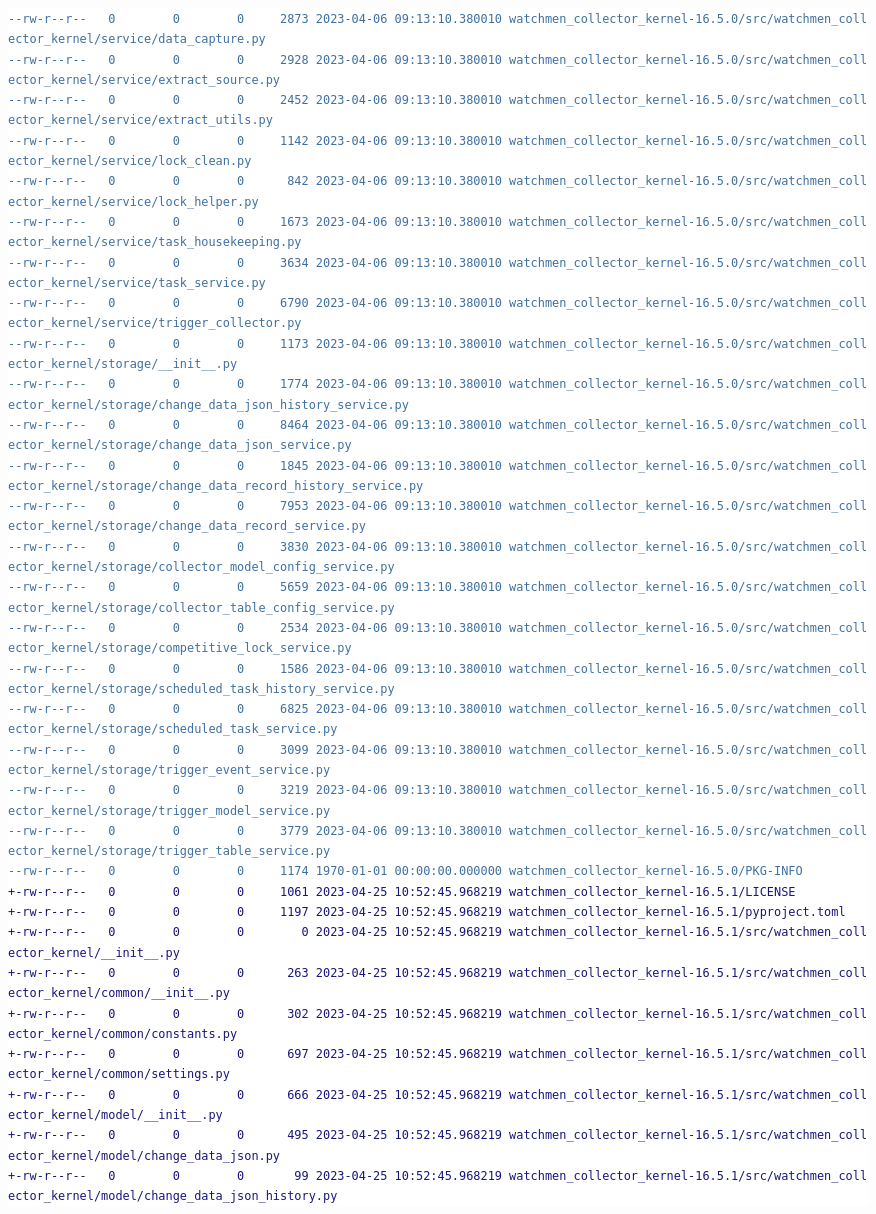 ```diff
--rw-r--r--   0        0        0     2873 2023-04-06 09:13:10.380010 watchmen_collector_kernel-16.5.0/src/watchmen_collector_kernel/service/data_capture.py
--rw-r--r--   0        0        0     2928 2023-04-06 09:13:10.380010 watchmen_collector_kernel-16.5.0/src/watchmen_collector_kernel/service/extract_source.py
--rw-r--r--   0        0        0     2452 2023-04-06 09:13:10.380010 watchmen_collector_kernel-16.5.0/src/watchmen_collector_kernel/service/extract_utils.py
--rw-r--r--   0        0        0     1142 2023-04-06 09:13:10.380010 watchmen_collector_kernel-16.5.0/src/watchmen_collector_kernel/service/lock_clean.py
--rw-r--r--   0        0        0      842 2023-04-06 09:13:10.380010 watchmen_collector_kernel-16.5.0/src/watchmen_collector_kernel/service/lock_helper.py
--rw-r--r--   0        0        0     1673 2023-04-06 09:13:10.380010 watchmen_collector_kernel-16.5.0/src/watchmen_collector_kernel/service/task_housekeeping.py
--rw-r--r--   0        0        0     3634 2023-04-06 09:13:10.380010 watchmen_collector_kernel-16.5.0/src/watchmen_collector_kernel/service/task_service.py
--rw-r--r--   0        0        0     6790 2023-04-06 09:13:10.380010 watchmen_collector_kernel-16.5.0/src/watchmen_collector_kernel/service/trigger_collector.py
--rw-r--r--   0        0        0     1173 2023-04-06 09:13:10.380010 watchmen_collector_kernel-16.5.0/src/watchmen_collector_kernel/storage/__init__.py
--rw-r--r--   0        0        0     1774 2023-04-06 09:13:10.380010 watchmen_collector_kernel-16.5.0/src/watchmen_collector_kernel/storage/change_data_json_history_service.py
--rw-r--r--   0        0        0     8464 2023-04-06 09:13:10.380010 watchmen_collector_kernel-16.5.0/src/watchmen_collector_kernel/storage/change_data_json_service.py
--rw-r--r--   0        0        0     1845 2023-04-06 09:13:10.380010 watchmen_collector_kernel-16.5.0/src/watchmen_collector_kernel/storage/change_data_record_history_service.py
--rw-r--r--   0        0        0     7953 2023-04-06 09:13:10.380010 watchmen_collector_kernel-16.5.0/src/watchmen_collector_kernel/storage/change_data_record_service.py
--rw-r--r--   0        0        0     3830 2023-04-06 09:13:10.380010 watchmen_collector_kernel-16.5.0/src/watchmen_collector_kernel/storage/collector_model_config_service.py
--rw-r--r--   0        0        0     5659 2023-04-06 09:13:10.380010 watchmen_collector_kernel-16.5.0/src/watchmen_collector_kernel/storage/collector_table_config_service.py
--rw-r--r--   0        0        0     2534 2023-04-06 09:13:10.380010 watchmen_collector_kernel-16.5.0/src/watchmen_collector_kernel/storage/competitive_lock_service.py
--rw-r--r--   0        0        0     1586 2023-04-06 09:13:10.380010 watchmen_collector_kernel-16.5.0/src/watchmen_collector_kernel/storage/scheduled_task_history_service.py
--rw-r--r--   0        0        0     6825 2023-04-06 09:13:10.380010 watchmen_collector_kernel-16.5.0/src/watchmen_collector_kernel/storage/scheduled_task_service.py
--rw-r--r--   0        0        0     3099 2023-04-06 09:13:10.380010 watchmen_collector_kernel-16.5.0/src/watchmen_collector_kernel/storage/trigger_event_service.py
--rw-r--r--   0        0        0     3219 2023-04-06 09:13:10.380010 watchmen_collector_kernel-16.5.0/src/watchmen_collector_kernel/storage/trigger_model_service.py
--rw-r--r--   0        0        0     3779 2023-04-06 09:13:10.380010 watchmen_collector_kernel-16.5.0/src/watchmen_collector_kernel/storage/trigger_table_service.py
--rw-r--r--   0        0        0     1174 1970-01-01 00:00:00.000000 watchmen_collector_kernel-16.5.0/PKG-INFO
+-rw-r--r--   0        0        0     1061 2023-04-25 10:52:45.968219 watchmen_collector_kernel-16.5.1/LICENSE
+-rw-r--r--   0        0        0     1197 2023-04-25 10:52:45.968219 watchmen_collector_kernel-16.5.1/pyproject.toml
+-rw-r--r--   0        0        0        0 2023-04-25 10:52:45.968219 watchmen_collector_kernel-16.5.1/src/watchmen_collector_kernel/__init__.py
+-rw-r--r--   0        0        0      263 2023-04-25 10:52:45.968219 watchmen_collector_kernel-16.5.1/src/watchmen_collector_kernel/common/__init__.py
+-rw-r--r--   0        0        0      302 2023-04-25 10:52:45.968219 watchmen_collector_kernel-16.5.1/src/watchmen_collector_kernel/common/constants.py
+-rw-r--r--   0        0        0      697 2023-04-25 10:52:45.968219 watchmen_collector_kernel-16.5.1/src/watchmen_collector_kernel/common/settings.py
+-rw-r--r--   0        0        0      666 2023-04-25 10:52:45.968219 watchmen_collector_kernel-16.5.1/src/watchmen_collector_kernel/model/__init__.py
+-rw-r--r--   0        0        0      495 2023-04-25 10:52:45.968219 watchmen_collector_kernel-16.5.1/src/watchmen_collector_kernel/model/change_data_json.py
+-rw-r--r--   0        0        0       99 2023-04-25 10:52:45.968219 watchmen_collector_kernel-16.5.1/src/watchmen_collector_kernel/model/change_data_json_history.py
```